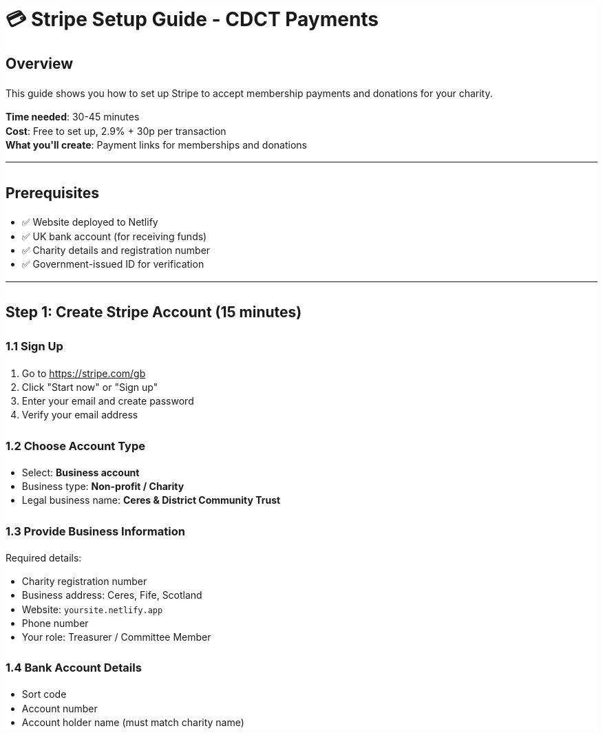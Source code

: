 # 💳 Stripe Setup Guide - CDCT Payments

## Overview

This guide shows you how to set up Stripe to accept membership payments and donations for your charity.

**Time needed**: 30-45 minutes  
**Cost**: Free to set up, 2.9% + 30p per transaction  
**What you'll create**: Payment links for memberships and donations

---

## Prerequisites

- ✅ Website deployed to Netlify
- ✅ UK bank account (for receiving funds)
- ✅ Charity details and registration number
- ✅ Government-issued ID for verification

---

## Step 1: Create Stripe Account (15 minutes)

### 1.1 Sign Up

1. Go to https://stripe.com/gb
2. Click "Start now" or "Sign up"
3. Enter your email and create password
4. Verify your email address

### 1.2 Choose Account Type

- Select: **Business account**
- Business type: **Non-profit / Charity**
- Legal business name: **Ceres & District Community Trust**

### 1.3 Provide Business Information

Required details:
- Charity registration number
- Business address: Ceres, Fife, Scotland
- Website: `yoursite.netlify.app`
- Phone number
- Your role: Treasurer / Committee Member

### 1.4 Bank Account Details

- Sort code
- Account number
- Account holder name (must match charity name)
